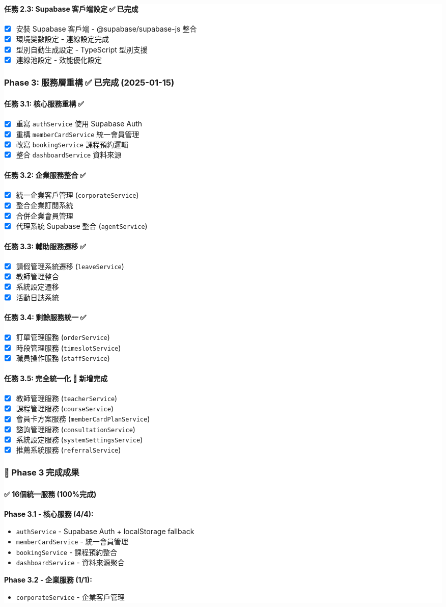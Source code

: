 #### 任務 2.3: Supabase 客戶端設定 ✅ **已完成**
- [x] 安裝 Supabase 客戶端 - @supabase/supabase-js 整合
- [x] 環境變數設定 - 連線設定完成
- [x] 型別自動生成設定 - TypeScript 型別支援
- [x] 連線池設定 - 效能優化設定

### Phase 3: 服務層重構 ✅ **已完成** (2025-01-15)

#### 任務 3.1: 核心服務重構 ✅
- [x] 重寫 `authService` 使用 Supabase Auth
- [x] 重構 `memberCardService` 統一會員管理
- [x] 改寫 `bookingService` 課程預約邏輯
- [x] 整合 `dashboardService` 資料來源

#### 任務 3.2: 企業服務整合 ✅
- [x] 統一企業客戶管理 (`corporateService`)
- [x] 整合企業訂閱系統
- [x] 合併企業會員管理
- [x] 代理系統 Supabase 整合 (`agentService`)

#### 任務 3.3: 輔助服務遷移 ✅
- [x] 請假管理系統遷移 (`leaveService`)
- [x] 教師管理整合
- [x] 系統設定遷移
- [x] 活動日誌系統

#### 任務 3.4: 剩餘服務統一 ✅
- [x] 訂單管理服務 (`orderService`)
- [x] 時段管理服務 (`timeslotService`)
- [x] 職員操作服務 (`staffService`)

#### 任務 3.5: 完全統一化 🎯 **新增完成**
- [x] 教師管理服務 (`teacherService`)
- [x] 課程管理服務 (`courseService`)
- [x] 會員卡方案服務 (`memberCardPlanService`)
- [x] 諮詢管理服務 (`consultationService`)
- [x] 系統設定服務 (`systemSettingsService`)
- [x] 推薦系統服務 (`referralService`)

### 🎉 Phase 3 完成成果

#### ✅ 16個統一服務 (100%完成)
**Phase 3.1 - 核心服務 (4/4):**
- `authService` - Supabase Auth + localStorage fallback
- `memberCardService` - 統一會員管理
- `bookingService` - 課程預約整合
- `dashboardService` - 資料來源聚合

**Phase 3.2 - 企業服務 (1/1):**
- `corporateService` - 企業客戶管理
